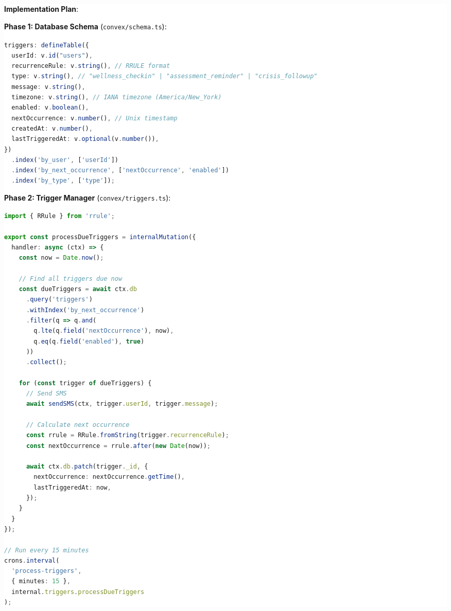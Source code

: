 **Implementation Plan**:

**Phase 1: Database Schema** (`convex/schema.ts`):
```typescript
triggers: defineTable({
  userId: v.id("users"),
  recurrenceRule: v.string(), // RRULE format
  type: v.string(), // "wellness_checkin" | "assessment_reminder" | "crisis_followup"
  message: v.string(),
  timezone: v.string(), // IANA timezone (America/New_York)
  enabled: v.boolean(),
  nextOccurrence: v.number(), // Unix timestamp
  createdAt: v.number(),
  lastTriggeredAt: v.optional(v.number()),
})
  .index('by_user', ['userId'])
  .index('by_next_occurrence', ['nextOccurrence', 'enabled'])
  .index('by_type', ['type']);
```

**Phase 2: Trigger Manager** (`convex/triggers.ts`):
```typescript
import { RRule } from 'rrule';

export const processDueTriggers = internalMutation({
  handler: async (ctx) => {
    const now = Date.now();

    // Find all triggers due now
    const dueTriggers = await ctx.db
      .query('triggers')
      .withIndex('by_next_occurrence')
      .filter(q => q.and(
        q.lte(q.field('nextOccurrence'), now),
        q.eq(q.field('enabled'), true)
      ))
      .collect();

    for (const trigger of dueTriggers) {
      // Send SMS
      await sendSMS(ctx, trigger.userId, trigger.message);

      // Calculate next occurrence
      const rrule = RRule.fromString(trigger.recurrenceRule);
      const nextOccurrence = rrule.after(new Date(now));

      await ctx.db.patch(trigger._id, {
        nextOccurrence: nextOccurrence.getTime(),
        lastTriggeredAt: now,
      });
    }
  }
});

// Run every 15 minutes
crons.interval(
  'process-triggers',
  { minutes: 15 },
  internal.triggers.processDueTriggers
);
```
